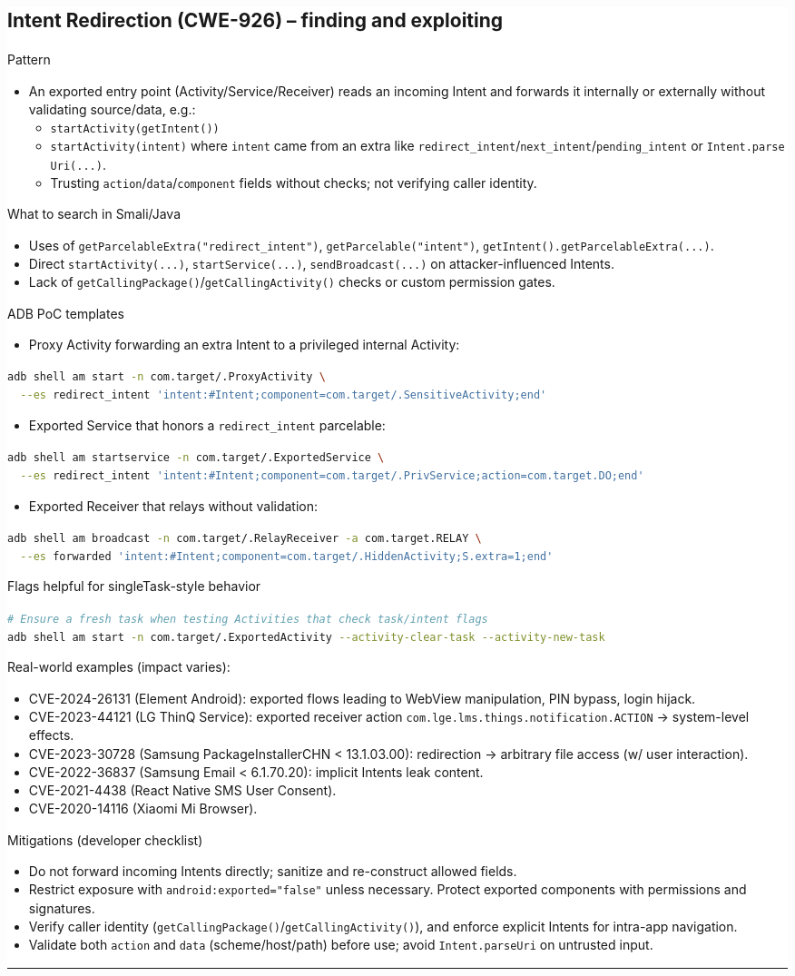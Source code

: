 ## Intent Redirection (CWE-926) – finding and exploiting

Pattern
- An exported entry point (Activity/Service/Receiver) reads an incoming Intent and forwards it internally or externally without validating source/data, e.g.:
  - `startActivity(getIntent())`
  - `startActivity(intent)` where `intent` came from an extra like `redirect_intent`/`next_intent`/`pending_intent` or `Intent.parseUri(...)`.
  - Trusting `action`/`data`/`component` fields without checks; not verifying caller identity.

What to search in Smali/Java
- Uses of `getParcelableExtra("redirect_intent")`, `getParcelable("intent")`, `getIntent().getParcelableExtra(...)`.
- Direct `startActivity(...)`, `startService(...)`, `sendBroadcast(...)` on attacker-influenced Intents.
- Lack of `getCallingPackage()`/`getCallingActivity()` checks or custom permission gates.

ADB PoC templates
- Proxy Activity forwarding an extra Intent to a privileged internal Activity:
```bash
adb shell am start -n com.target/.ProxyActivity \
  --es redirect_intent 'intent:#Intent;component=com.target/.SensitiveActivity;end'
```
- Exported Service that honors a `redirect_intent` parcelable:
```bash
adb shell am startservice -n com.target/.ExportedService \
  --es redirect_intent 'intent:#Intent;component=com.target/.PrivService;action=com.target.DO;end'
```
- Exported Receiver that relays without validation:
```bash
adb shell am broadcast -n com.target/.RelayReceiver -a com.target.RELAY \
  --es forwarded 'intent:#Intent;component=com.target/.HiddenActivity;S.extra=1;end'
```
Flags helpful for singleTask-style behavior
```bash
# Ensure a fresh task when testing Activities that check task/intent flags
adb shell am start -n com.target/.ExportedActivity --activity-clear-task --activity-new-task
```

Real-world examples (impact varies):
- CVE-2024-26131 (Element Android): exported flows leading to WebView manipulation, PIN bypass, login hijack.
- CVE-2023-44121 (LG ThinQ Service): exported receiver action `com.lge.lms.things.notification.ACTION` → system-level effects.
- CVE-2023-30728 (Samsung PackageInstallerCHN < 13.1.03.00): redirection → arbitrary file access (w/ user interaction).
- CVE-2022-36837 (Samsung Email < 6.1.70.20): implicit Intents leak content.
- CVE-2021-4438 (React Native SMS User Consent).
- CVE-2020-14116 (Xiaomi Mi Browser).

Mitigations (developer checklist)
- Do not forward incoming Intents directly; sanitize and re-construct allowed fields.
- Restrict exposure with `android:exported="false"` unless necessary. Protect exported components with permissions and signatures.
- Verify caller identity (`getCallingPackage()`/`getCallingActivity()`), and enforce explicit Intents for intra-app navigation.
- Validate both `action` and `data` (scheme/host/path) before use; avoid `Intent.parseUri` on untrusted input.

---